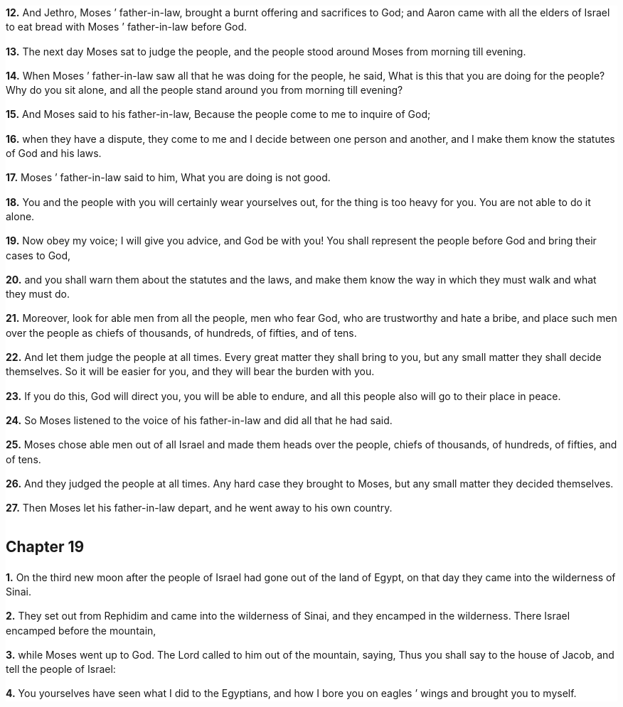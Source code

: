 **12.** And Jethro, Moses ’ father-in-law, brought a burnt offering and sacrifices to God; and Aaron came with all the elders of Israel to eat bread with Moses ’ father-in-law before God. 

**13.** The next day Moses sat to judge the people, and the people stood around Moses from morning till evening. 

**14.** When Moses ’ father-in-law saw all that he was doing for the people, he said, What is this that you are doing for the people? Why do you sit alone, and all the people stand around you from morning till evening? 

**15.** And Moses said to his father-in-law, Because the people come to me to inquire of God; 

**16.** when they have a dispute, they come to me and I decide between one person and another, and I make them know the statutes of God and his laws. 

**17.** Moses ’ father-in-law said to him, What you are doing is not good. 

**18.** You and the people with you will certainly wear yourselves out, for the thing is too heavy for you. You are not able to do it alone. 

**19.** Now obey my voice; I will give you advice, and God be with you! You shall represent the people before God and bring their cases to God, 

**20.** and you shall warn them about the statutes and the laws, and make them know the way in which they must walk and what they must do. 

**21.** Moreover, look for able men from all the people, men who fear God, who are trustworthy and hate a bribe, and place such men over the people as chiefs of thousands, of hundreds, of fifties, and of tens. 

**22.** And let them judge the people at all times. Every great matter they shall bring to you, but any small matter they shall decide themselves. So it will be easier for you, and they will bear the burden with you. 

**23.** If you do this, God will direct you, you will be able to endure, and all this people also will go to their place in peace. 

**24.** So Moses listened to the voice of his father-in-law and did all that he had said. 

**25.** Moses chose able men out of all Israel and made them heads over the people, chiefs of thousands, of hundreds, of fifties, and of tens. 

**26.** And they judged the people at all times. Any hard case they brought to Moses, but any small matter they decided themselves. 

**27.** Then Moses let his father-in-law depart, and he went away to his own country. 

## Chapter 19

**1.** On the third new moon after the people of Israel had gone out of the land of Egypt, on that day they came into the wilderness of Sinai. 

**2.** They set out from Rephidim and came into the wilderness of Sinai, and they encamped in the wilderness. There Israel encamped before the mountain, 

**3.** while Moses went up to God. The Lord called to him out of the mountain, saying, Thus you shall say to the house of Jacob, and tell the people of Israel: 

**4.** You yourselves have seen what I did to the Egyptians, and how I bore you on eagles ’ wings and brought you to myself. 
